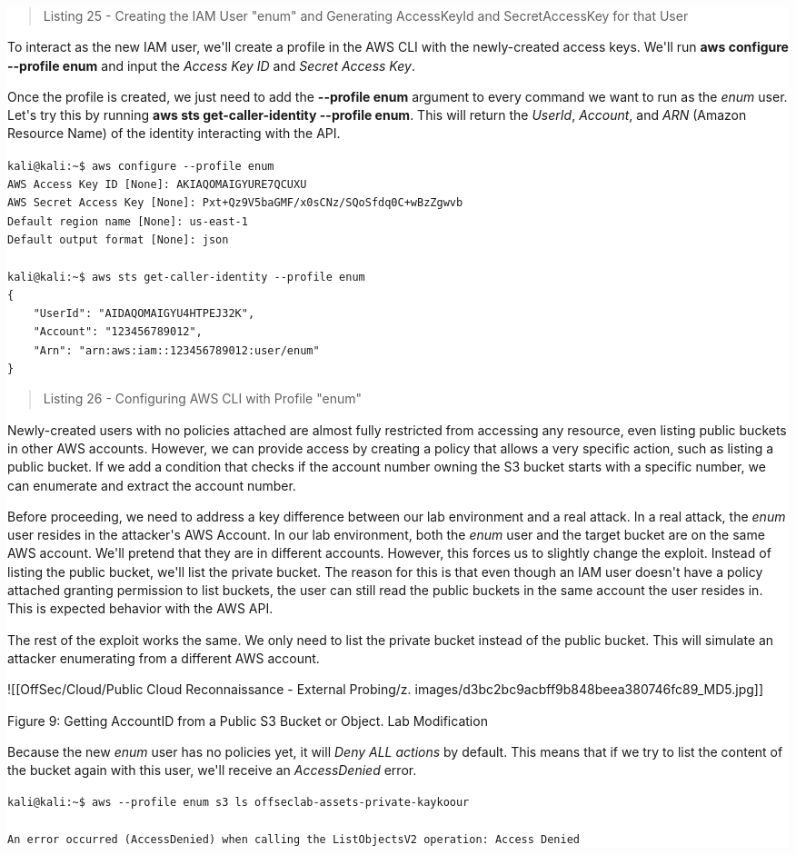 > Listing 25 - Creating the IAM User "enum" and Generating AccessKeyId and SecretAccessKey for that User

To interact as the new IAM user, we'll create a profile in the AWS CLI with the newly-created access keys. We'll run **aws configure --profile enum** and input the _Access Key ID_ and _Secret Access Key_.

Once the profile is created, we just need to add the **--profile enum** argument to every command we want to run as the _enum_ user. Let's try this by running **aws sts get-caller-identity --profile enum**. This will return the _UserId_, _Account_, and _ARN_ (Amazon Resource Name) of the identity interacting with the API.

```
kali@kali:~$ aws configure --profile enum
AWS Access Key ID [None]: AKIAQOMAIGYURE7QCUXU
AWS Secret Access Key [None]: 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
Default region name [None]: us-east-1
Default output format [None]: json

kali@kali:~$ aws sts get-caller-identity --profile enum
{
    "UserId": "AIDAQOMAIGYU4HTPEJ32K",
    "Account": "123456789012",
    "Arn": "arn:aws:iam::123456789012:user/enum"
}
```

> Listing 26 - Configuring AWS CLI with Profile "enum"

Newly-created users with no policies attached are almost fully restricted from accessing any resource, even listing public buckets in other AWS accounts. However, we can provide access by creating a policy that allows a very specific action, such as listing a public bucket. If we add a condition that checks if the account number owning the S3 bucket starts with a specific number, we can enumerate and extract the account number.

Before proceeding, we need to address a key difference between our lab environment and a real attack. In a real attack, the _enum_ user resides in the attacker's AWS Account. In our lab environment, both the _enum_ user and the target bucket are on the same AWS account. We'll pretend that they are in different accounts. However, this forces us to slightly change the exploit. Instead of listing the public bucket, we'll list the private bucket. The reason for this is that even though an IAM user doesn't have a policy attached granting permission to list buckets, the user can still read the public buckets in the same account the user resides in. This is expected behavior with the AWS API.

The rest of the exploit works the same. We only need to list the private bucket instead of the public bucket. This will simulate an attacker enumerating from a different AWS account.

![[OffSec/Cloud/Public Cloud Reconnaissance - External Probing/z. images/d3bc2bc9acbff9b848beea380746fc89_MD5.jpg]]

Figure 9: Getting AccountID from a Public S3 Bucket or Object. Lab Modification

Because the new _enum_ user has no policies yet, it will _Deny ALL actions_ by default. This means that if we try to list the content of the bucket again with this user, we'll receive an _AccessDenied_ error.

```
kali@kali:~$ aws --profile enum s3 ls offseclab-assets-private-kaykoour

An error occurred (AccessDenied) when calling the ListObjectsV2 operation: Access Denied  
```
